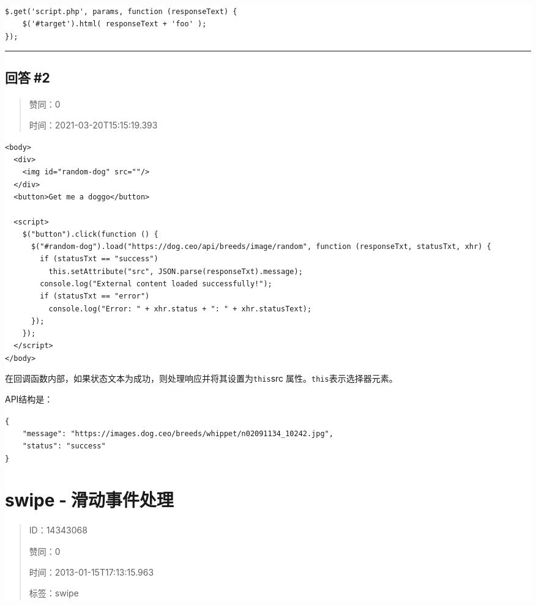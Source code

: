 ```
$.get('script.php', params, function (responseText) {
    $('#target').html( responseText + 'foo' );
}); 
```

* * *

## 回答 #2

> 赞同：0
> 
> 时间：2021-03-20T15:15:19.393

```
<body>
  <div>
    <img id="random-dog" src=""/>
  </div>
  <button>Get me a doggo</button>

  <script>
    $("button").click(function () {
      $("#random-dog").load("https://dog.ceo/api/breeds/image/random", function (responseTxt, statusTxt, xhr) {
        if (statusTxt == "success")
          this.setAttribute("src", JSON.parse(responseTxt).message);
        console.log("External content loaded successfully!");
        if (statusTxt == "error")
          console.log("Error: " + xhr.status + ": " + xhr.statusText);
      });
    });
  </script>
</body> 
```

在回调函数内部，如果状态文本为成功，则处理响应并将其设置为`this`src 属性。`this`表示选择器元素。

API结构是：

```
{
    "message": "https://images.dog.ceo/breeds/whippet/n02091134_10242.jpg",
    "status": "success"
} 
```

# swipe - 滑动事件处理

> ID：14343068
> 
> 赞同：0
> 
> 时间：2013-01-15T17:13:15.963
> 
> 标签：swipe

